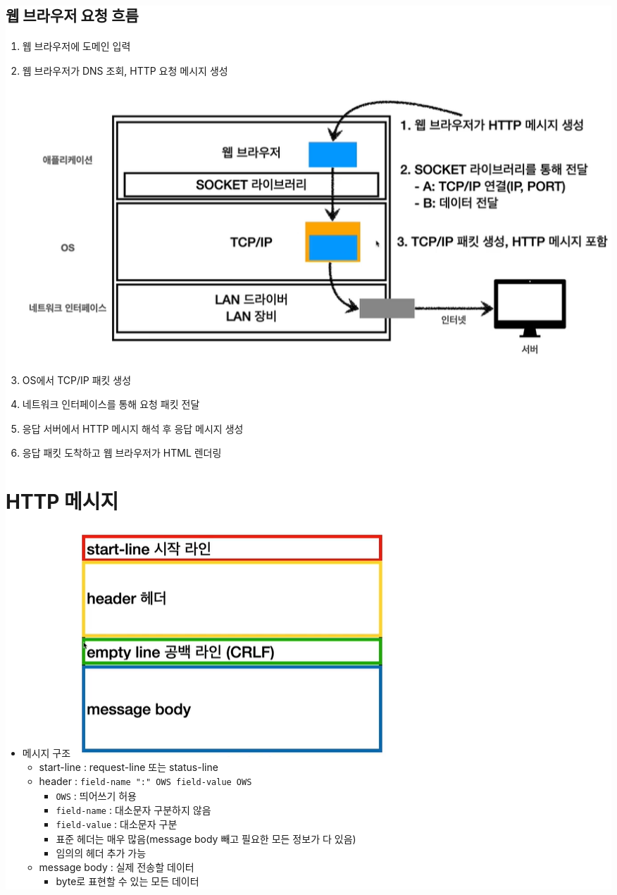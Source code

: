 ## 웹 브라우저 요청 흐름

1. 웹 브라우저에 도메인 입력
2. 웹 브라우저가 DNS 조회, HTTP 요청 메시지 생성

   ![HTTP-Web-Browser-Request.png](https://raw.githubusercontent.com/siriyaoff/siriyaoff.github.io/master/_posts/img/HTTP-Web-Browser-Request.png)

3. OS에서 TCP/IP 패킷 생성
4. 네트워크 인터페이스를 통해 요청 패킷 전달
5. 응답 서버에서 HTTP 메시지 해석 후 응답 메시지 생성
6. 응답 패킷 도착하고 웹 브라우저가 HTML 렌더링

# HTTP 메시지

- 메시지 구조
  ![HTTP-Message.png](https://raw.githubusercontent.com/siriyaoff/siriyaoff.github.io/master/_posts/img/HTTP-Message.png)
  - start-line : request-line 또는 status-line
  - header : `field-name ":" OWS field-value OWS`
    - `OWS` : 띄어쓰기 허용
    - `field-name` : 대소문자 구분하지 않음
    - `field-value` : 대소문자 구분
    - 표준 헤더는 매우 많음(message body 빼고 필요한 모든 정보가 다 있음)
    - 임의의 헤더 추가 가능
  - message body : 실제 전송할 데이터
    - byte로 표현할 수 있는 모든 데이터
